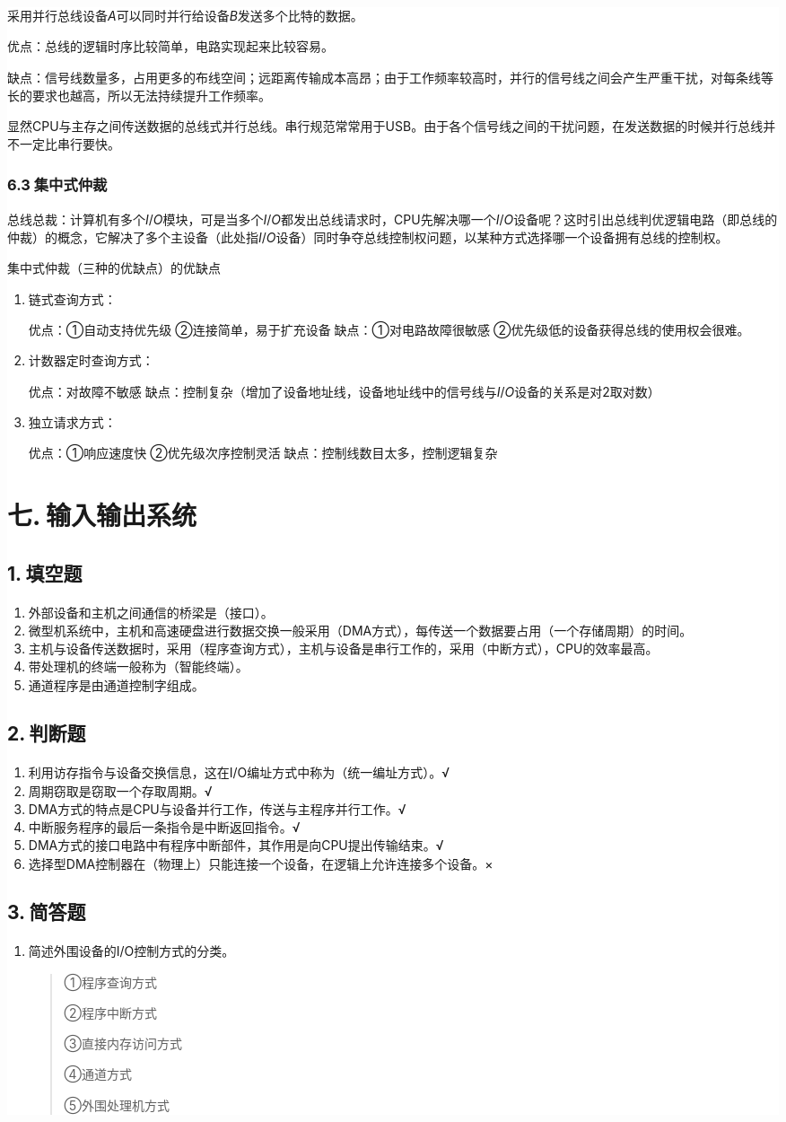   采用并行总线设备$A$可以同时并行给设备$B$发送多个比特的数据。

  优点：总线的逻辑时序比较简单，电路实现起来比较容易。

  缺点：信号线数量多，占用更多的布线空间；远距离传输成本高昂；由于工作频率较高时，并行的信号线之间会产生严重干扰，对每条线等长的要求也越高，所以无法持续提升工作频率。

显然CPU与主存之间传送数据的总线式并行总线。串行规范常常用于USB。由于各个信号线之间的干扰问题，在发送数据的时候并行总线并不一定比串行要快。

### 6.3 集中式仲裁

总线总裁：计算机有多个$I/O$模块，可是当多个$I/O$都发出总线请求时，CPU先解决哪一个$I/O$设备呢？这时引出总线判优逻辑电路（即总线的仲裁）的概念，它解决了多个主设备（此处指$I/O$设备）同时争夺总线控制权问题，以某种方式选择哪一个设备拥有总线的控制权。

集中式仲裁（三种的优缺点）的优缺点

1. 链式查询方式：

   优点：①自动支持优先级 ②连接简单，易于扩充设备
   缺点：①对电路故障很敏感 ②优先级低的设备获得总线的使用权会很难。

2. 计数器定时查询方式：

   优点：对故障不敏感
   缺点：控制复杂（增加了设备地址线，设备地址线中的信号线与$I/O$设备的关系是对$2$取对数）

3. 独立请求方式：

   优点：①响应速度快 ②优先级次序控制灵活
   缺点：控制线数目太多，控制逻辑复杂

# 七. 输入输出系统

## 1. 填空题

1. 外部设备和主机之间通信的桥梁是（接口）。
2. 微型机系统中，主机和高速硬盘进行数据交换一般采用（DMA方式），每传送一个数据要占用（一个存储周期）的时间。
3. 主机与设备传送数据时，采用（程序查询方式），主机与设备是串行工作的，采用（中断方式），CPU的效率最高。
4. 带处理机的终端一般称为（智能终端）。
5. 通道程序是由通道控制字组成。

## 2. 判断题

1. 利用访存指令与设备交换信息，这在I/O编址方式中称为（统一编址方式）。√
2. 周期窃取是窃取一个存取周期。√
3. DMA方式的特点是CPU与设备并行工作，传送与主程序并行工作。√
4. 中断服务程序的最后一条指令是中断返回指令。√
5. DMA方式的接口电路中有程序中断部件，其作用是向CPU提出传输结束。√
6. 选择型DMA控制器在（物理上）只能连接一个设备，在逻辑上允许连接多个设备。×

## 3. 简答题

1. 简述外围设备的I/O控制方式的分类。

   > ①程序查询方式
   >
   > ②程序中断方式
   >
   > ③直接内存访问方式
   >
   > ④通道方式
   >
   > ⑤外围处理机方式
